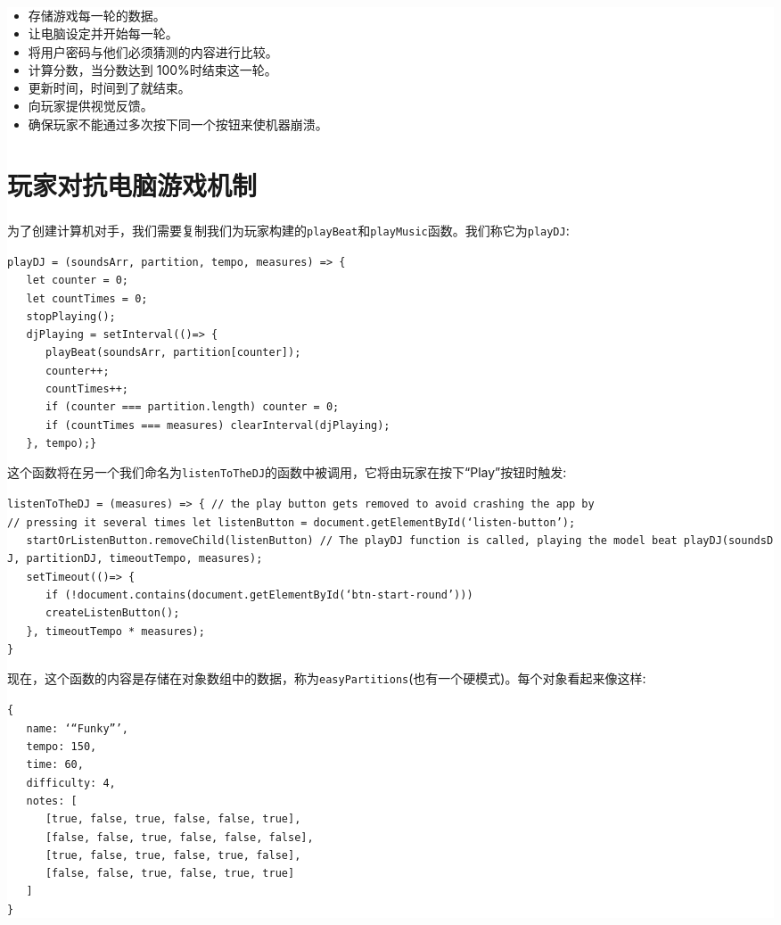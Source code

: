 *   存储游戏每一轮的数据。
*   让电脑设定并开始每一轮。
*   将用户密码与他们必须猜测的内容进行比较。
*   计算分数，当分数达到 100%时结束这一轮。
*   更新时间，时间到了就结束。
*   向玩家提供视觉反馈。
*   确保玩家不能通过多次按下同一个按钮来使机器崩溃。

# 玩家对抗电脑游戏机制

为了创建计算机对手，我们需要复制我们为玩家构建的`playBeat`和`playMusic`函数。我们称它为`playDJ`:

```
playDJ = (soundsArr, partition, tempo, measures) => { 
   let counter = 0; 
   let countTimes = 0; 
   stopPlaying(); 
   djPlaying = setInterval(()=> { 
      playBeat(soundsArr, partition[counter]); 
      counter++; 
      countTimes++; 
      if (counter === partition.length) counter = 0; 
      if (countTimes === measures) clearInterval(djPlaying); 
   }, tempo);}
```

这个函数将在另一个我们命名为`listenToTheDJ`的函数中被调用，它将由玩家在按下“Play”按钮时触发:

```
listenToTheDJ = (measures) => { // the play button gets removed to avoid crashing the app by 
// pressing it several times let listenButton = document.getElementById(‘listen-button’); 
   startOrListenButton.removeChild(listenButton) // The playDJ function is called, playing the model beat playDJ(soundsDJ, partitionDJ, timeoutTempo, measures); 
   setTimeout(()=> { 
      if (!document.contains(document.getElementById(‘btn-start-round’))) 
      createListenButton(); 
   }, timeoutTempo * measures);
}
```

现在，这个函数的内容是存储在对象数组中的数据，称为`easyPartitions`(也有一个硬模式)。每个对象看起来像这样:

```
{ 
   name: ‘“Funky”’, 
   tempo: 150, 
   time: 60, 
   difficulty: 4, 
   notes: [ 
      [true, false, true, false, false, true], 
      [false, false, true, false, false, false], 
      [true, false, true, false, true, false], 
      [false, false, true, false, true, true] 
   ] 
}
```
